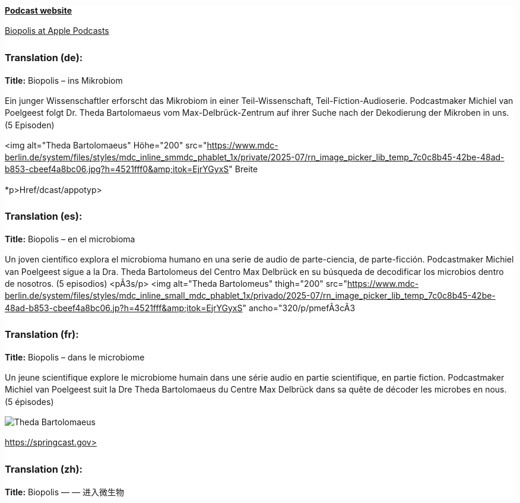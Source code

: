 <p></p>
<p><a href="https://springcast.app/biopolis-into-the-microbiome"><strong>Podcast website</strong></a></p><p><a href="https://podcasts.apple.com/de/podcast/biopolis-into-the-microbiome/id1822739797">Biopolis at Apple Podcasts</a></p>
<p></p>

<p></p>

### Translation (de):
**Title:** Biopolis – ins Mikrobiom

Ein junger Wissenschaftler erforscht das Mikrobiom in einer Teil-Wissenschaft, Teil-Fiction-Audioserie. Podcastmaker Michiel van Poelgeest folgt Dr. Theda Bartolomaeus vom Max-Delbrück-Zentrum auf ihrer Suche nach der Dekodierung der Mikroben in uns. (5 Episoden) <p></p> <img alt="Theda Bartolomaeus" Höhe="200" src="https://www.mdc-berlin.de/system/files/styles/mdc_inline_smmdc_phablet_1x/private/2025-07/rn_image_picker_lib_temp_7c0c8b45-42be-48ad-b853-cbeef4a8bc06.jpg?h=4521fff0&amp;itok=EjrYGyxS" Breite <p><p>*p>Href/dcast/appotyp><p>

### Translation (es):
**Title:** Biopolis – en el microbioma

Un joven científico explora el microbioma humano en una serie de audio de parte-ciencia, de parte-ficción. Podcastmaker Michiel van Poelgeest sigue a la Dra. Theda Bartolomeus del Centro Max Delbrück en su búsqueda de decodificar los microbios dentro de nosotros. (5 episodios) <pÃ3s/p> <img alt="Theda Bartolomeus" thigh="200" src="https://www.mdc-berlin.de/system/files/styles/mdc_inline_small_mdc_phablet_1x/privado/2025-07/rn_image_picker_lib_temp_7c0c8b45-42be-48ad-b853-cbeef4a8bc06.jp?h=4521fff&amp;itok=EjrYGyxS" ancho="320/p/pmefÃ3cÃ3

### Translation (fr):
**Title:** Biopolis – dans le microbiome

Un jeune scientifique explore le microbiome humain dans une série audio en partie scientifique, en partie fiction. Podcastmaker Michiel van Poelgeest suit la Dre Theda Bartolomaeus du Centre Max Delbrück dans sa quête de décoder les microbes en nous. (5 épisodes) <p></p> <img alt="Theda Bartolomaeus" height="200" src="https://www.mdc-berlin.de/system/files/styles/mdc_inline_small_mdc_phablet_1x/private/2025-07/rn_image_picker_lib_temp_7c0c8b45-42be-48ad-b853-cbeef4a8bc06.jpg?h=4521fff0&amp;itok=EjrYGyxS" width="320" /> <p> <p><a href><p>https://springcast.gov><p><p><p><p><p><p><p><p>

### Translation (zh):
**Title:** Biopolis — — 进入微生物

